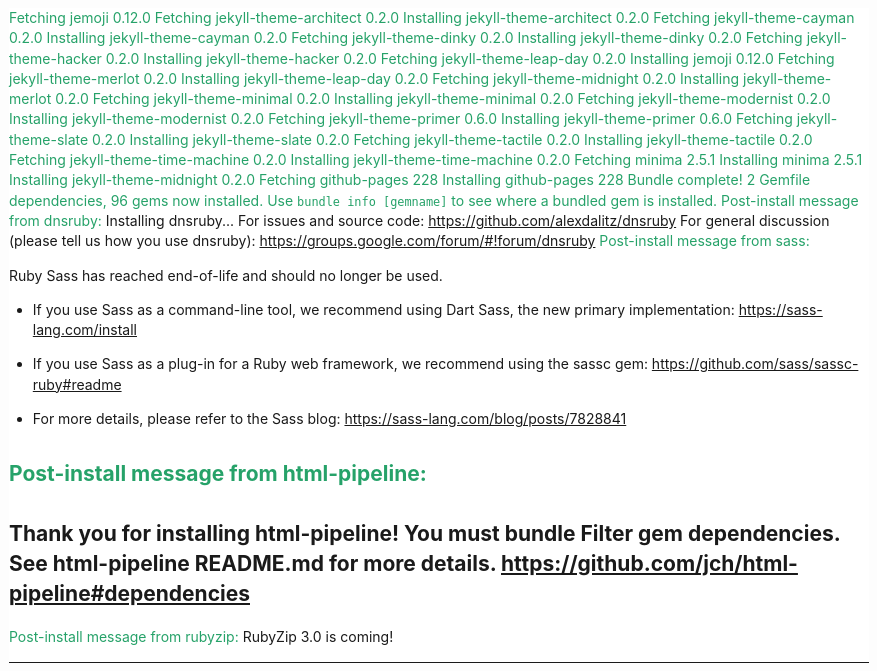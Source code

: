 <font color="#26A269">Fetching jemoji 0.12.0</font>
<font color="#26A269">Fetching jekyll-theme-architect 0.2.0</font>
<font color="#26A269">Installing jekyll-theme-architect 0.2.0</font>
<font color="#26A269">Fetching jekyll-theme-cayman 0.2.0</font>
<font color="#26A269">Installing jekyll-theme-cayman 0.2.0</font>
<font color="#26A269">Fetching jekyll-theme-dinky 0.2.0</font>
<font color="#26A269">Installing jekyll-theme-dinky 0.2.0</font>
<font color="#26A269">Fetching jekyll-theme-hacker 0.2.0</font>
<font color="#26A269">Installing jekyll-theme-hacker 0.2.0</font>
<font color="#26A269">Fetching jekyll-theme-leap-day 0.2.0</font>
<font color="#26A269">Installing jemoji 0.12.0</font>
<font color="#26A269">Fetching jekyll-theme-merlot 0.2.0</font>
<font color="#26A269">Installing jekyll-theme-leap-day 0.2.0</font>
<font color="#26A269">Fetching jekyll-theme-midnight 0.2.0</font>
<font color="#26A269">Installing jekyll-theme-merlot 0.2.0</font>
<font color="#26A269">Fetching jekyll-theme-minimal 0.2.0</font>
<font color="#26A269">Installing jekyll-theme-minimal 0.2.0</font>
<font color="#26A269">Fetching jekyll-theme-modernist 0.2.0</font>
<font color="#26A269">Installing jekyll-theme-modernist 0.2.0</font>
<font color="#26A269">Fetching jekyll-theme-primer 0.6.0</font>
<font color="#26A269">Installing jekyll-theme-primer 0.6.0</font>
<font color="#26A269">Fetching jekyll-theme-slate 0.2.0</font>
<font color="#26A269">Installing jekyll-theme-slate 0.2.0</font>
<font color="#26A269">Fetching jekyll-theme-tactile 0.2.0</font>
<font color="#26A269">Installing jekyll-theme-tactile 0.2.0</font>
<font color="#26A269">Fetching jekyll-theme-time-machine 0.2.0</font>
<font color="#26A269">Installing jekyll-theme-time-machine 0.2.0</font>
<font color="#26A269">Fetching minima 2.5.1</font>
<font color="#26A269">Installing minima 2.5.1</font>
<font color="#26A269">Installing jekyll-theme-midnight 0.2.0</font>
<font color="#26A269">Fetching github-pages 228</font>
<font color="#26A269">Installing github-pages 228</font>
<font color="#26A269">Bundle complete! 2 Gemfile dependencies, 96 gems now installed.</font>
<font color="#26A269">Use `bundle info [gemname]` to see where a bundled gem is installed.</font>
<font color="#26A269">Post-install message from dnsruby:</font>
Installing dnsruby...
  For issues and source code: https://github.com/alexdalitz/dnsruby
  For general discussion (please tell us how you use dnsruby): https://groups.google.com/forum/#!forum/dnsruby
<font color="#26A269">Post-install message from sass:</font>

Ruby Sass has reached end-of-life and should no longer be used.

* If you use Sass as a command-line tool, we recommend using Dart Sass, the new
  primary implementation: https://sass-lang.com/install

* If you use Sass as a plug-in for a Ruby web framework, we recommend using the
  sassc gem: https://github.com/sass/sassc-ruby#readme

* For more details, please refer to the Sass blog:
  https://sass-lang.com/blog/posts/7828841

<font color="#26A269">Post-install message from html-pipeline:</font>
-------------------------------------------------
Thank you for installing html-pipeline!
You must bundle Filter gem dependencies.
See html-pipeline README.md for more details.
https://github.com/jch/html-pipeline#dependencies
-------------------------------------------------
<font color="#26A269">Post-install message from rubyzip:</font>
RubyZip 3.0 is coming!
**********************
